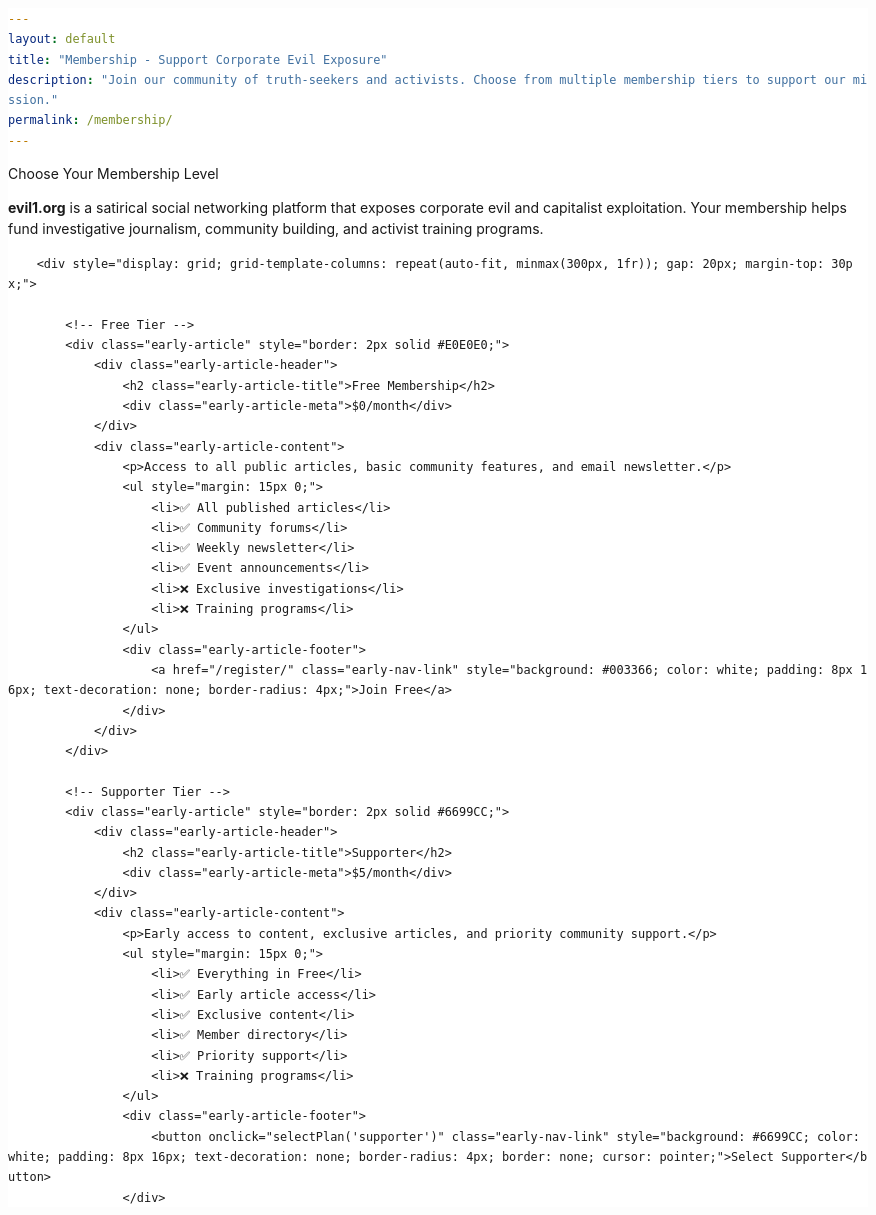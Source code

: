 ```yaml
---
layout: default
title: "Membership - Support Corporate Evil Exposure"
description: "Join our community of truth-seekers and activists. Choose from multiple membership tiers to support our mission."
permalink: /membership/
---
```


<script src="https://js.stripe.com/v3/"></script>

<div class="early-section">
    <div class="early-section-header">Choose Your Membership Level</div>
    <div class="early-section-content">
        <p><strong>evil1.org</strong> is a satirical social networking platform that exposes corporate evil and capitalist exploitation. Your membership helps fund investigative journalism, community building, and activist training programs.</p>

        <div style="display: grid; grid-template-columns: repeat(auto-fit, minmax(300px, 1fr)); gap: 20px; margin-top: 30px;">

            <!-- Free Tier -->
            <div class="early-article" style="border: 2px solid #E0E0E0;">
                <div class="early-article-header">
                    <h2 class="early-article-title">Free Membership</h2>
                    <div class="early-article-meta">$0/month</div>
                </div>
                <div class="early-article-content">
                    <p>Access to all public articles, basic community features, and email newsletter.</p>
                    <ul style="margin: 15px 0;">
                        <li>✅ All published articles</li>
                        <li>✅ Community forums</li>
                        <li>✅ Weekly newsletter</li>
                        <li>✅ Event announcements</li>
                        <li>❌ Exclusive investigations</li>
                        <li>❌ Training programs</li>
                    </ul>
                    <div class="early-article-footer">
                        <a href="/register/" class="early-nav-link" style="background: #003366; color: white; padding: 8px 16px; text-decoration: none; border-radius: 4px;">Join Free</a>
                    </div>
                </div>
            </div>

            <!-- Supporter Tier -->
            <div class="early-article" style="border: 2px solid #6699CC;">
                <div class="early-article-header">
                    <h2 class="early-article-title">Supporter</h2>
                    <div class="early-article-meta">$5/month</div>
                </div>
                <div class="early-article-content">
                    <p>Early access to content, exclusive articles, and priority community support.</p>
                    <ul style="margin: 15px 0;">
                        <li>✅ Everything in Free</li>
                        <li>✅ Early article access</li>
                        <li>✅ Exclusive content</li>
                        <li>✅ Member directory</li>
                        <li>✅ Priority support</li>
                        <li>❌ Training programs</li>
                    </ul>
                    <div class="early-article-footer">
                        <button onclick="selectPlan('supporter')" class="early-nav-link" style="background: #6699CC; color: white; padding: 8px 16px; text-decoration: none; border-radius: 4px; border: none; cursor: pointer;">Select Supporter</button>
                    </div>